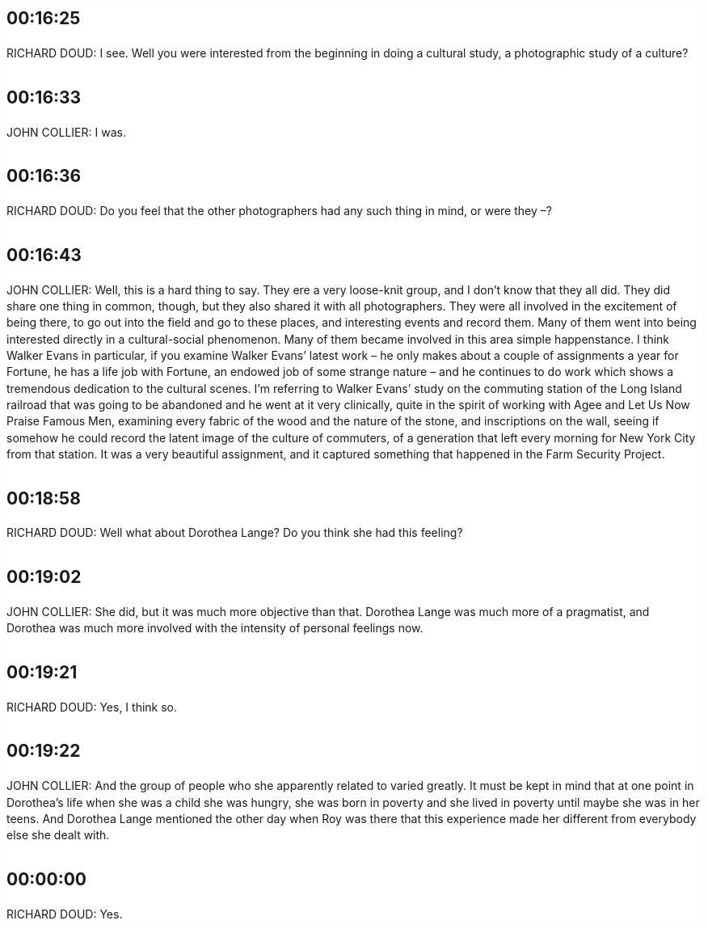 ## 00:16:25
RICHARD DOUD: I see. Well you were interested from the beginning in doing a cultural study, a photographic study of a culture?

## 00:16:33
JOHN COLLIER: I was.

## 00:16:36
RICHARD DOUD: Do you feel that the other photographers had any such thing in mind, or were they –?

## 00:16:43
JOHN COLLIER: Well, this is a hard thing to say. They ere a very loose-knit group, and I don’t know that they all did. They did share one thing in common, though, but they also shared it with all photographers. They were all involved in the excitement of being there, to go out into the field and go to these places, and interesting events and record them. Many of them went into being interested directly in a cultural-social phenomenon. Many of them became involved in this area simple happenstance. I think Walker Evans in particular, if you examine Walker Evans’ latest work – he only makes about a couple of assignments a year for Fortune, he has a life job with Fortune, an endowed job of some strange nature – and he continues to do work which shows a tremendous dedication to the cultural scenes. I’m referring to Walker Evans’ study on the commuting station of the Long Island railroad that was going to be abandoned and he went at it very clinically, quite in the spirit of working with Agee and Let Us Now Praise Famous Men, examining every fabric of the wood and the nature of the stone, and inscriptions on the wall, seeing if somehow he could record the latent image of the culture of commuters, of a generation that left every morning for New York City from that station. It was a very beautiful assignment, and it captured something that happened in the Farm Security Project.

## 00:18:58
RICHARD DOUD: Well what about Dorothea Lange? Do you think she had this feeling?

## 00:19:02
JOHN COLLIER: She did, but it was much more objective than that. Dorothea Lange was much more of a pragmatist, and Dorothea was much more involved with the intensity of personal feelings now.

## 00:19:21
RICHARD DOUD: Yes, I think so.

## 00:19:22
JOHN COLLIER: And the group of people who she apparently related to varied greatly. It must be kept in mind that at one point in Dorothea’s life when she was a child she was hungry, she was born in poverty and she lived in poverty until maybe she was in her teens. And Dorothea Lange mentioned the other day when Roy was there that this experience made her different from everybody else she dealt with.

## 00:00:00
RICHARD DOUD: Yes.
